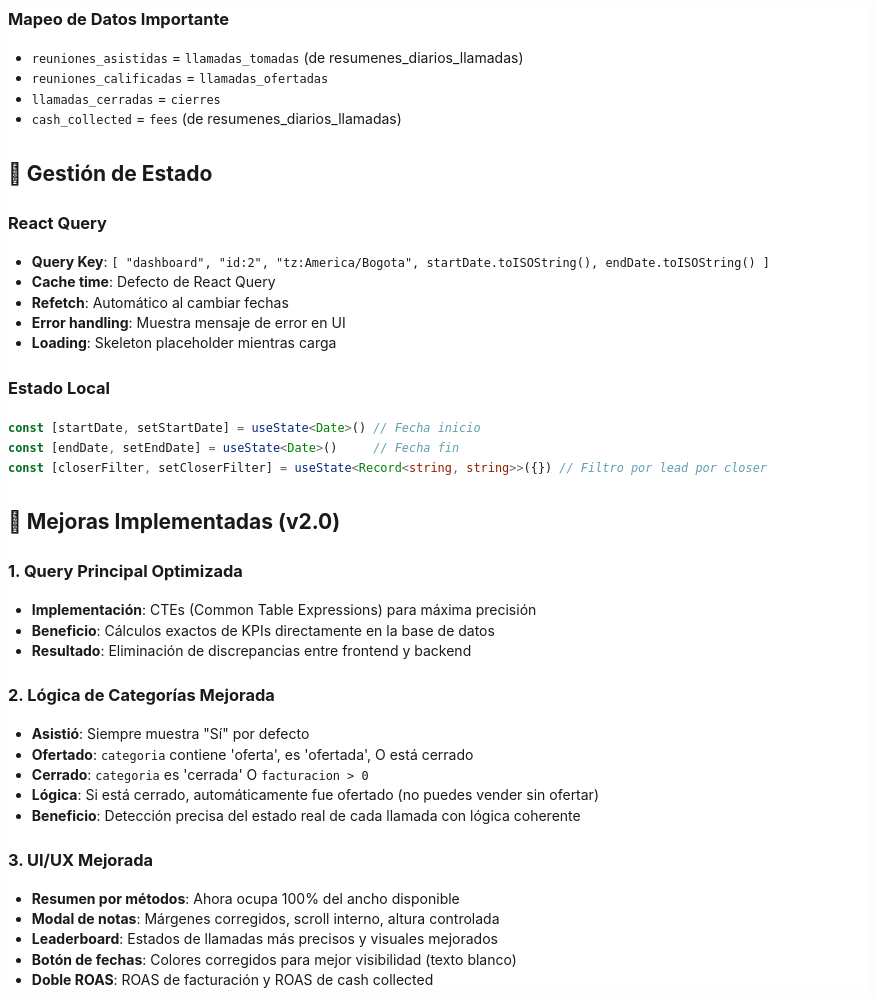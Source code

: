 ### Mapeo de Datos Importante
- `reuniones_asistidas` = `llamadas_tomadas` (de resumenes_diarios_llamadas)
- `reuniones_calificadas` = `llamadas_ofertadas`
- `llamadas_cerradas` = `cierres`
- `cash_collected` = `fees` (de resumenes_diarios_llamadas)

## 🔄 Gestión de Estado

### React Query
- **Query Key**: `[
  "dashboard",
  "id:2",
  "tz:America/Bogota",
  startDate.toISOString(),
  endDate.toISOString()
]`
- **Cache time**: Defecto de React Query
- **Refetch**: Automático al cambiar fechas
- **Error handling**: Muestra mensaje de error en UI
- **Loading**: Skeleton placeholder mientras carga

### Estado Local
```typescript
const [startDate, setStartDate] = useState<Date>() // Fecha inicio
const [endDate, setEndDate] = useState<Date>()     // Fecha fin
const [closerFilter, setCloserFilter] = useState<Record<string, string>>({}) // Filtro por lead por closer
```

## 🚀 Mejoras Implementadas (v2.0)

### 1. Query Principal Optimizada
- **Implementación**: CTEs (Common Table Expressions) para máxima precisión
- **Beneficio**: Cálculos exactos de KPIs directamente en la base de datos
- **Resultado**: Eliminación de discrepancias entre frontend y backend

### 2. Lógica de Categorías Mejorada
- **Asistió**: Siempre muestra "Sí" por defecto
- **Ofertado**: `categoria` contiene 'oferta', es 'ofertada', O está cerrado
- **Cerrado**: `categoria` es 'cerrada' O `facturacion > 0`
- **Lógica**: Si está cerrado, automáticamente fue ofertado (no puedes vender sin ofertar)
- **Beneficio**: Detección precisa del estado real de cada llamada con lógica coherente

### 3. UI/UX Mejorada
- **Resumen por métodos**: Ahora ocupa 100% del ancho disponible
- **Modal de notas**: Márgenes corregidos, scroll interno, altura controlada
- **Leaderboard**: Estados de llamadas más precisos y visuales mejorados
- **Botón de fechas**: Colores corregidos para mejor visibilidad (texto blanco)
- **Doble ROAS**: ROAS de facturación y ROAS de cash collected
